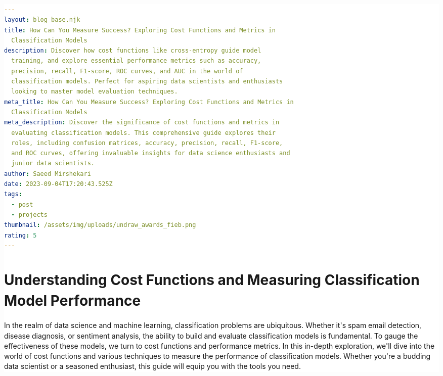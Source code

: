 ```yaml
---
layout: blog_base.njk
title: How Can You Measure Success? Exploring Cost Functions and Metrics in
  Classification Models
description: Discover how cost functions like cross-entropy guide model
  training, and explore essential performance metrics such as accuracy,
  precision, recall, F1-score, ROC curves, and AUC in the world of
  classification models. Perfect for aspiring data scientists and enthusiasts
  looking to master model evaluation techniques.
meta_title: How Can You Measure Success? Exploring Cost Functions and Metrics in
  Classification Models
meta_description: Discover the significance of cost functions and metrics in
  evaluating classification models. This comprehensive guide explores their
  roles, including confusion matrices, accuracy, precision, recall, F1-score,
  and ROC curves, offering invaluable insights for data science enthusiasts and
  junior data scientists.
author: Saeed Mirshekari
date: 2023-09-04T17:20:43.525Z
tags:
  - post
  - projects
thumbnail: /assets/img/uploads/undraw_awards_fieb.png
rating: 5
---
```

<style TYPE="text/css">
code.has-jax {font: inherit; font-size: 100%; background: inherit; border: inherit;}
</style>
<script type="text/x-mathjax-config">
MathJax.Hub.Config({
    tex2jax: {
        inlineMath: [['$','$'], ['\\(','\\)']],
        skipTags: ['script', 'noscript', 'style', 'textarea', 'pre'] // removed 'code' entry
    }
});
MathJax.Hub.Queue(function() {
    var all = MathJax.Hub.getAllJax(), i;
    for(i = 0; i < all.length; i += 1) {
        all[i].SourceElement().parentNode.className += ' has-jax';
    }
});
</script>
<script type="text/javascript" src="https://cdnjs.cloudflare.com/ajax/libs/mathjax/2.7.4/MathJax.js?config=TeX-AMS_HTML-full"></script>

# Understanding Cost Functions and Measuring Classification Model Performance

In the realm of data science and machine learning, classification problems are ubiquitous. Whether it's spam email detection, disease diagnosis, or sentiment analysis, the ability to build and evaluate classification models is fundamental. To gauge the effectiveness of these models, we turn to cost functions and performance metrics. In this in-depth exploration, we'll dive into the world of cost functions and various techniques to measure the performance of classification models. Whether you're a budding data scientist or a seasoned enthusiast, this guide will equip you with the tools you need.
